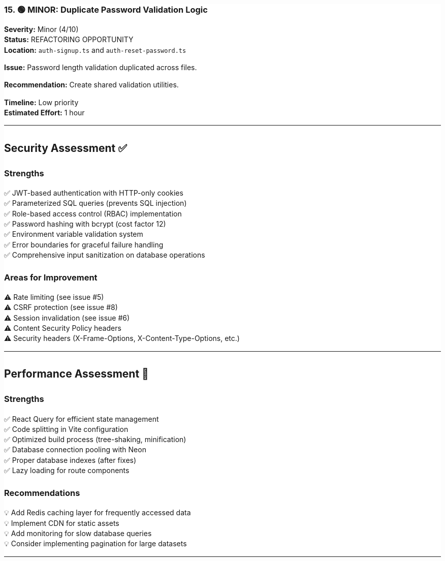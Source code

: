 
### 15. 🟢 MINOR: Duplicate Password Validation Logic
**Severity:** Minor (4/10)  
**Status:** REFACTORING OPPORTUNITY  
**Location:** `auth-signup.ts` and `auth-reset-password.ts`

**Issue:** Password length validation duplicated across files.

**Recommendation:** Create shared validation utilities.

**Timeline:** Low priority  
**Estimated Effort:** 1 hour

---

## Security Assessment ✅

### Strengths
✅ JWT-based authentication with HTTP-only cookies  
✅ Parameterized SQL queries (prevents SQL injection)  
✅ Role-based access control (RBAC) implementation  
✅ Password hashing with bcrypt (cost factor 12)  
✅ Environment variable validation system  
✅ Error boundaries for graceful failure handling  
✅ Comprehensive input sanitization on database operations  

### Areas for Improvement
⚠️ Rate limiting (see issue #5)  
⚠️ CSRF protection (see issue #8)  
⚠️ Session invalidation (see issue #6)  
⚠️ Content Security Policy headers  
⚠️ Security headers (X-Frame-Options, X-Content-Type-Options, etc.)

---

## Performance Assessment 🚀

### Strengths
✅ React Query for efficient state management  
✅ Code splitting in Vite configuration  
✅ Optimized build process (tree-shaking, minification)  
✅ Database connection pooling with Neon  
✅ Proper database indexes (after fixes)  
✅ Lazy loading for route components  

### Recommendations
💡 Add Redis caching layer for frequently accessed data  
💡 Implement CDN for static assets  
💡 Add monitoring for slow database queries  
💡 Consider implementing pagination for large datasets  

---